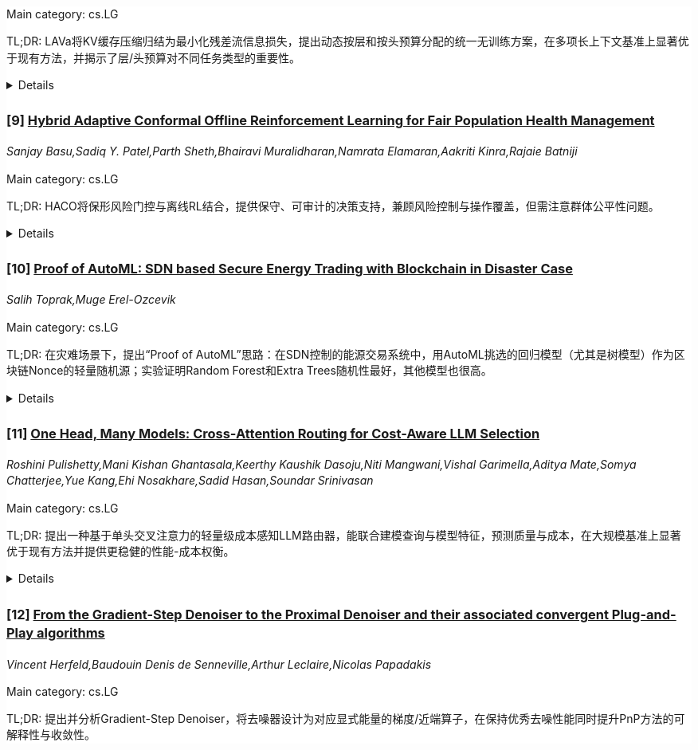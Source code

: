 Main category: cs.LG

TL;DR: LAVa将KV缓存压缩归结为最小化残差流信息损失，提出动态按层和按头预算分配的统一无训练方案，在多项长上下文基准上显著优于现有方法，并揭示了层/头预算对不同任务类型的重要性。


<details><summary>Details</summary></details>


### [9] [Hybrid Adaptive Conformal Offline Reinforcement Learning for Fair Population Health Management](https://arxiv.org/abs/2509.09772)
*Sanjay Basu,Sadiq Y. Patel,Parth Sheth,Bhairavi Muralidharan,Namrata Elamaran,Aakriti Kinra,Rajaie Batniji*

Main category: cs.LG

TL;DR: HACO将保形风险门控与离线RL结合，提供保守、可审计的决策支持，兼顾风险控制与操作覆盖，但需注意群体公平性问题。


<details><summary>Details</summary></details>


### [10] [Proof of AutoML: SDN based Secure Energy Trading with Blockchain in Disaster Case](https://arxiv.org/abs/2509.10291)
*Salih Toprak,Muge Erel-Ozcevik*

Main category: cs.LG

TL;DR: 在灾难场景下，提出“Proof of AutoML”思路：在SDN控制的能源交易系统中，用AutoML挑选的回归模型（尤其是树模型）作为区块链Nonce的轻量随机源；实验证明Random Forest和Extra Trees随机性最好，其他模型也很高。


<details><summary>Details</summary></details>


### [11] [One Head, Many Models: Cross-Attention Routing for Cost-Aware LLM Selection](https://arxiv.org/abs/2509.09782)
*Roshini Pulishetty,Mani Kishan Ghantasala,Keerthy Kaushik Dasoju,Niti Mangwani,Vishal Garimella,Aditya Mate,Somya Chatterjee,Yue Kang,Ehi Nosakhare,Sadid Hasan,Soundar Srinivasan*

Main category: cs.LG

TL;DR: 提出一种基于单头交叉注意力的轻量级成本感知LLM路由器，能联合建模查询与模型特征，预测质量与成本，在大规模基准上显著优于现有方法并提供更稳健的性能-成本权衡。


<details><summary>Details</summary></details>


### [12] [From the Gradient-Step Denoiser to the Proximal Denoiser and their associated convergent Plug-and-Play algorithms](https://arxiv.org/abs/2509.09793)
*Vincent Herfeld,Baudouin Denis de Senneville,Arthur Leclaire,Nicolas Papadakis*

Main category: cs.LG

TL;DR: 提出并分析Gradient-Step Denoiser，将去噪器设计为对应显式能量的梯度/近端算子，在保持优秀去噪性能同时提升PnP方法的可解释性与收敛性。


